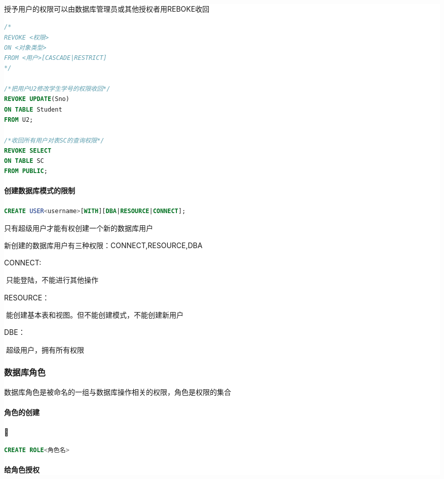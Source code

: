 授予用户的权限可以由数据库管理员或其他授权者用REBOKE收回

```sql
/*
REVOKE <权限>
ON <对象类型>
FROM <用户>[CASCADE|RESTRICT]
*/

/*把用户U2修改学生学号的权限收回*/
REVOKE UPDATE(Sno)
ON TABLE Student
FROM U2;

/*收回所有用户对表SC的查询权限*/
REVOKE SELECT
ON TABLE SC
FROM PUBLIC;
```



#### 创建数据库模式的限制

```sql
CREATE USER<username>[WITH][DBA|RESOURCE|CONNECT];
```

只有超级用户才能有权创建一个新的数据库用户

新创建的数据库用户有三种权限：CONNECT,RESOURCE,DBA

CONNECT:

​	只能登陆，不能进行其他操作

RESOURCE：

​		能创建基本表和视图。但不能创建模式，不能创建新用户

DBE：

​	超级用户，拥有所有权限

### 数据库角色

数据库角色是被命名的一组与数据库操作相关的权限，角色是权限的集合

#### 角色的创建



```sql
CREATE ROLE<角色名>
```



#### 给角色授权
